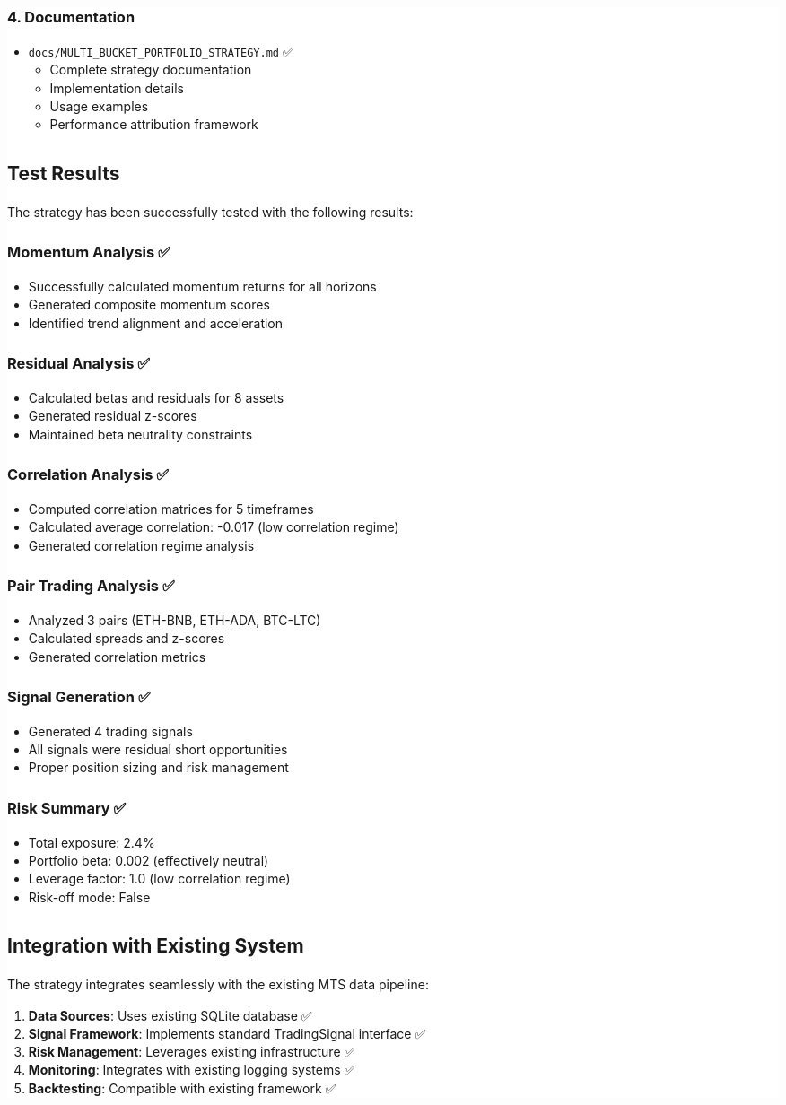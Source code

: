 ### 4. Documentation
- `docs/MULTI_BUCKET_PORTFOLIO_STRATEGY.md` ✅
  - Complete strategy documentation
  - Implementation details
  - Usage examples
  - Performance attribution framework

## Test Results

The strategy has been successfully tested with the following results:

### Momentum Analysis ✅
- Successfully calculated momentum returns for all horizons
- Generated composite momentum scores
- Identified trend alignment and acceleration

### Residual Analysis ✅
- Calculated betas and residuals for 8 assets
- Generated residual z-scores
- Maintained beta neutrality constraints

### Correlation Analysis ✅
- Computed correlation matrices for 5 timeframes
- Calculated average correlation: -0.017 (low correlation regime)
- Generated correlation regime analysis

### Pair Trading Analysis ✅
- Analyzed 3 pairs (ETH-BNB, ETH-ADA, BTC-LTC)
- Calculated spreads and z-scores
- Generated correlation metrics

### Signal Generation ✅
- Generated 4 trading signals
- All signals were residual short opportunities
- Proper position sizing and risk management

### Risk Summary ✅
- Total exposure: 2.4%
- Portfolio beta: 0.002 (effectively neutral)
- Leverage factor: 1.0 (low correlation regime)
- Risk-off mode: False

## Integration with Existing System

The strategy integrates seamlessly with the existing MTS data pipeline:

1. **Data Sources**: Uses existing SQLite database ✅
2. **Signal Framework**: Implements standard TradingSignal interface ✅
3. **Risk Management**: Leverages existing infrastructure ✅
4. **Monitoring**: Integrates with existing logging systems ✅
5. **Backtesting**: Compatible with existing framework ✅
